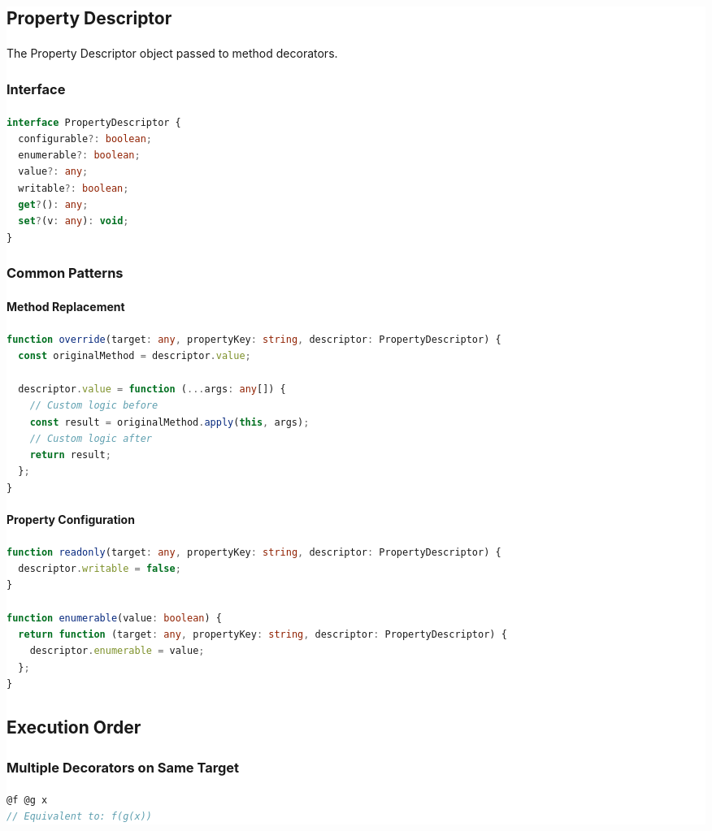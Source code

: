 ## Property Descriptor

The Property Descriptor object passed to method decorators.

### Interface
```typescript
interface PropertyDescriptor {
  configurable?: boolean;
  enumerable?: boolean;
  value?: any;
  writable?: boolean;
  get?(): any;
  set?(v: any): void;
}
```

### Common Patterns

#### Method Replacement
```typescript
function override(target: any, propertyKey: string, descriptor: PropertyDescriptor) {
  const originalMethod = descriptor.value;
  
  descriptor.value = function (...args: any[]) {
    // Custom logic before
    const result = originalMethod.apply(this, args);
    // Custom logic after
    return result;
  };
}
```

#### Property Configuration
```typescript
function readonly(target: any, propertyKey: string, descriptor: PropertyDescriptor) {
  descriptor.writable = false;
}

function enumerable(value: boolean) {
  return function (target: any, propertyKey: string, descriptor: PropertyDescriptor) {
    descriptor.enumerable = value;
  };
}
```

## Execution Order

### Multiple Decorators on Same Target
```typescript
@f @g x
// Equivalent to: f(g(x))
```
